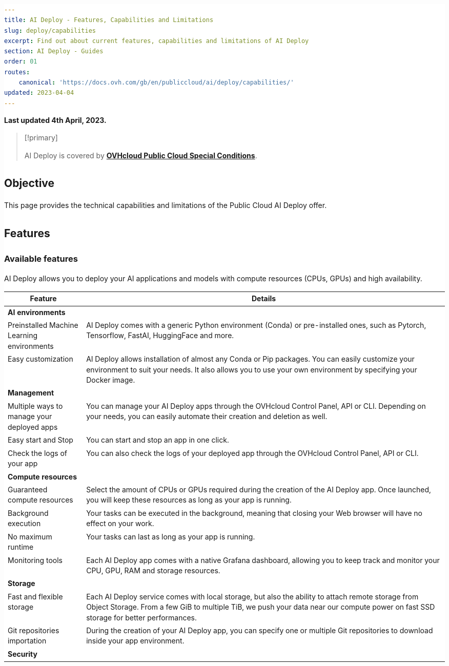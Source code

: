 ```yaml
---
title: AI Deploy - Features, Capabilities and Limitations
slug: deploy/capabilities
excerpt: Find out about current features, capabilities and limitations of AI Deploy
section: AI Deploy - Guides
order: 01
routes:
    canonical: 'https://docs.ovh.com/gb/en/publiccloud/ai/deploy/capabilities/'
updated: 2023-04-04
---
```


**Last updated 4th April, 2023.**

> [!primary]
>
> AI Deploy is covered by **[OVHcloud Public Cloud Special Conditions](https://storage.gra.cloud.ovh.net/v1/AUTH_325716a587c64897acbef9a4a4726e38/contracts/d2a208c-Conditions_particulieres_OVH_Stack-WE-9.0.pdf)**.
>

## Objective

This page provides the technical capabilities and limitations of the Public Cloud AI Deploy offer.

## Features

### Available features

AI Deploy allows you to deploy your AI applications and models with compute resources (CPUs, GPUs) and high availability.

| Feature                                    | Details                                                                                                                                                                                                                                   |
|--------------------------------------------|-------------------------------------------------------------------------------------------------------------------------------------------------------------------------------------------------------------------------------------------|
| **AI environments**                        |                                                                                                                                                                                                                                           |
| Preinstalled Machine Learning environments | AI Deploy comes with a generic Python environment (Conda) or pre-installed ones, such as Pytorch, Tensorflow, FastAI, HuggingFace and more.                                                                                               |
| Easy customization                         | AI Deploy allows installation of almost any Conda or Pip packages. You can easily customize your environment to suit your needs. It also allows you to use your own environment by specifying your Docker image.                          |
| **Management**                             |                                                                                                                                                                                                                                           |
| Multiple ways to manage your deployed apps | You can manage your AI Deploy apps through the OVHcloud Control Panel, API or CLI. Depending on your needs, you can easily automate their creation and deletion as well.                                                                      |
| Easy start and Stop                        | You can start and stop an app in one click.                                                                                                                                                                                               |
| Check the logs of your app                 | You can also check the logs of your deployed app through the OVHcloud Control Panel, API or CLI.                                                                                                                                              |
| **Compute resources**                      |                                                                                                                                                                                                                                           |
| Guaranteed compute resources               | Select the amount of CPUs or GPUs required during the creation of the AI Deploy app. Once launched, you will keep these resources as long as your app is running.                                                                         |
| Background execution                       | Your tasks can be executed in the background, meaning that closing your Web browser will have no effect on your work.                                                                                                                         |
| No maximum runtime                         | Your tasks can last as long as your app is running.                                                                                                                                                                                       |
| Monitoring tools                           | Each AI Deploy app comes with a native Grafana dashboard, allowing you to keep track and monitor your CPU, GPU, RAM and storage resources.                                                                                                |
| **Storage**                                |                                                                                                                                                                                                                                           |
| Fast and flexible storage                  | Each AI Deploy service comes with local storage, but also the ability to attach remote storage from Object Storage. From a few GiB to multiple TiB, we push your data near our compute power on fast SSD storage for better performances. |
| Git repositories importation               | During the creation of your AI Deploy app, you can specify one or multiple Git repositories to download inside your app environment.                                                                                                      |
| **Security**                               |                                                                                                                                                                                                                                           |